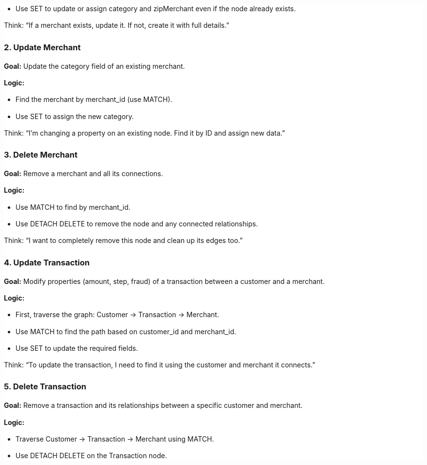     
-   Use SET to update or assign category and zipMerchant even if the node already exists.  
      
    

Think: “If a merchant exists, update it. If not, create it with full details.”

### 2. Update Merchant

**Goal:** Update the category field of an existing merchant.

**Logic:**

-   Find the merchant by merchant_id (use MATCH).  
      
    
-   Use SET to assign the new category.  
      
    

Think: “I’m changing a property on an existing node. Find it by ID and assign new data.”

### 3. Delete Merchant

**Goal:** Remove a merchant and all its connections.

**Logic:**

-   Use MATCH to find by merchant_id.  
      
    
-   Use DETACH DELETE to remove the node and any connected relationships.  
      
    

Think: “I want to completely remove this node and clean up its edges too.”

### 4. Update Transaction

**Goal:** Modify properties (amount, step, fraud) of a transaction between a customer and a merchant.

**Logic:**

-   First, traverse the graph: Customer → Transaction → Merchant.  
      
    
-   Use MATCH to find the path based on customer_id and merchant_id.  
      
    
-   Use SET to update the required fields.  
      
    

Think: “To update the transaction, I need to find it using the customer and merchant it connects.”

### 5. Delete Transaction

**Goal:** Remove a transaction and its relationships between a specific customer and merchant.

**Logic:**

-   Traverse Customer → Transaction → Merchant using MATCH.  
      
    
-   Use DETACH DELETE on the Transaction node.  
      